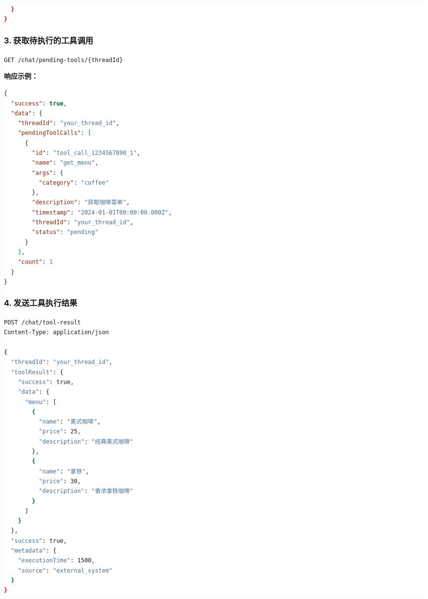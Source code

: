 ```json
  }
}
```

### 3. 获取待执行的工具调用

```bash
GET /chat/pending-tools/{threadId}
```

**响应示例：**
```json
{
  "success": true,
  "data": {
    "threadId": "your_thread_id",
    "pendingToolCalls": [
      {
        "id": "tool_call_1234567890_1",
        "name": "get_menu",
        "args": {
          "category": "coffee"
        },
        "description": "获取咖啡菜单",
        "timestamp": "2024-01-01T00:00:00.000Z",
        "threadId": "your_thread_id",
        "status": "pending"
      }
    ],
    "count": 1
  }
}
```

### 4. 发送工具执行结果

```bash
POST /chat/tool-result
Content-Type: application/json

{
  "threadId": "your_thread_id",
  "toolResult": {
    "success": true,
    "data": {
      "menu": [
        {
          "name": "美式咖啡",
          "price": 25,
          "description": "经典美式咖啡"
        },
        {
          "name": "拿铁",
          "price": 30,
          "description": "香浓拿铁咖啡"
        }
      ]
    }
  },
  "success": true,
  "metadata": {
    "executionTime": 1500,
    "source": "external_system"
  }
}
```